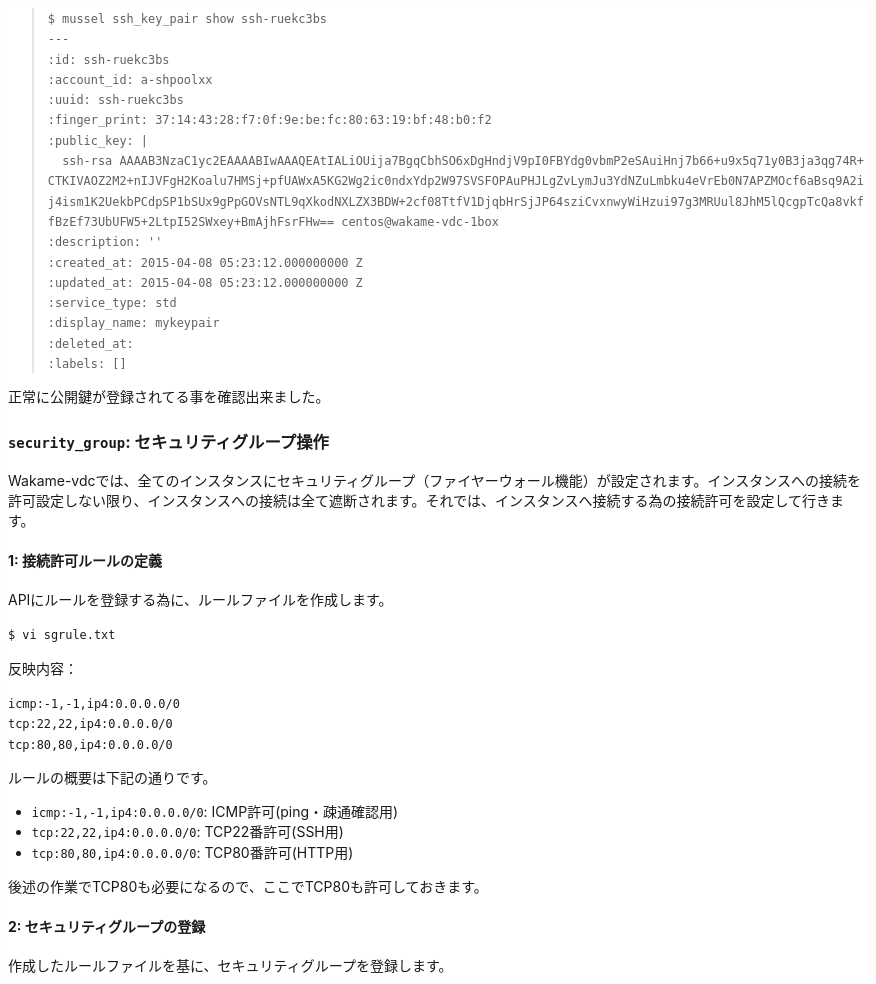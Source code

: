 > ```
> $ mussel ssh_key_pair show ssh-ruekc3bs
> ---
> :id: ssh-ruekc3bs
> :account_id: a-shpoolxx
> :uuid: ssh-ruekc3bs
> :finger_print: 37:14:43:28:f7:0f:9e:be:fc:80:63:19:bf:48:b0:f2
> :public_key: |
>   ssh-rsa AAAAB3NzaC1yc2EAAAABIwAAAQEAtIALiOUija7BgqCbhSO6xDgHndjV9pI0FBYdg0vbmP2eSAuiHnj7b66+u9x5q71y0B3ja3qg74R+CTKIVAOZ2M2+nIJVFgH2Koalu7HMSj+pfUAWxA5KG2Wg2ic0ndxYdp2W97SVSFOPAuPHJLgZvLymJu3YdNZuLmbku4eVrEb0N7APZMOcf6aBsq9A2ij4ism1K2UekbPCdpSP1bSUx9gPpGOVsNTL9qXkodNXLZX3BDW+2cf08TtfV1DjqbHrSjJP64sziCvxnwyWiHzui97g3MRUul8JhM5lQcgpTcQa8vkffBzEf73UbUFW5+2LtpI52SWxey+BmAjhFsrFHw== centos@wakame-vdc-1box
> :description: ''
> :created_at: 2015-04-08 05:23:12.000000000 Z
> :updated_at: 2015-04-08 05:23:12.000000000 Z
> :service_type: std
> :display_name: mykeypair
> :deleted_at:
> :labels: []
> ```

正常に公開鍵が登録されてる事を確認出来ました。

### `security_group`: セキュリティグループ操作

Wakame-vdcでは、全てのインスタンスにセキュリティグループ（ファイヤーウォール機能）が設定されます。インスタンスへの接続を許可設定しない限り、インスタンスへの接続は全て遮断されます。それでは、インスタンスへ接続する為の接続許可を設定して行きます。

#### 1: 接続許可ルールの定義

APIにルールを登録する為に、ルールファイルを作成します。

```
$ vi sgrule.txt
```

反映内容：

```
icmp:-1,-1,ip4:0.0.0.0/0
tcp:22,22,ip4:0.0.0.0/0
tcp:80,80,ip4:0.0.0.0/0
```

ルールの概要は下記の通りです。

+ `icmp:-1,-1,ip4:0.0.0.0/0`: ICMP許可(ping・疎通確認用)
+ `tcp:22,22,ip4:0.0.0.0/0`: TCP22番許可(SSH用)
+ `tcp:80,80,ip4:0.0.0.0/0`: TCP80番許可(HTTP用)

後述の作業でTCP80も必要になるので、ここでTCP80も許可しておきます。

#### 2: セキュリティグループの登録

作成したルールファイルを基に、セキュリティグループを登録します。
